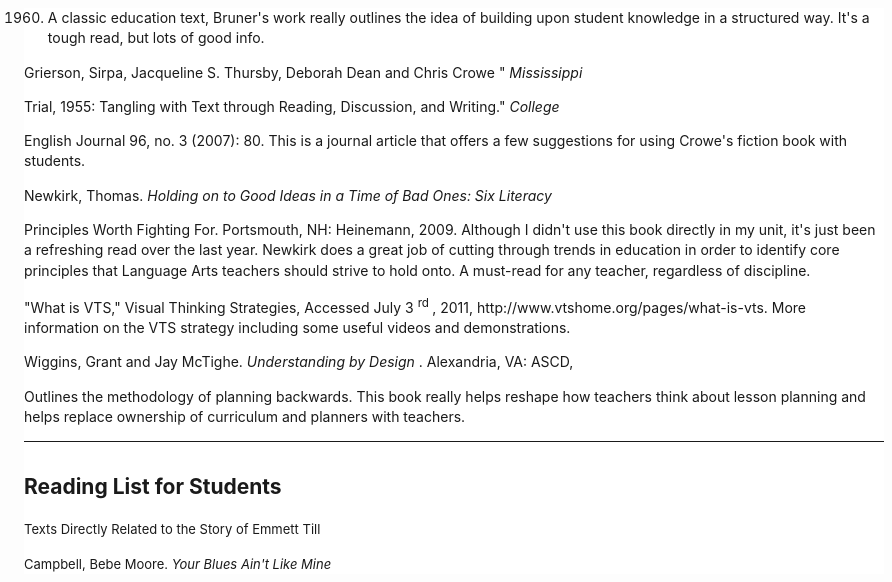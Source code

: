1960. A classic education text, Bruner's work really outlines the idea of building upon student knowledge in a structured way. It's a tough read, but lots of good info.
</p>
<p>
Grierson, Sirpa, Jacqueline S. Thursby, Deborah Dean and Chris Crowe "
<i>
Mississippi
</i>
</p>
<p>
Trial, 1955: Tangling with Text through Reading, Discussion, and Writing."
<i>
College
</i>
</p>
<p>
English Journal 96, no. 3 (2007): 80. This is a journal article that offers a few suggestions for using Crowe's fiction book with students.
</p>
<p>
Newkirk, Thomas.
<i>
Holding on to Good Ideas in a Time of Bad Ones: Six Literacy
</i>
</p>
<p>
Principles Worth Fighting For. Portsmouth, NH: Heinemann, 2009. Although I didn't use this book directly in my unit, it's just been a refreshing read over the last year. Newkirk does a great job of cutting through trends in education in order to identify core principles that Language Arts teachers should strive to hold onto. A must-read for any teacher, regardless of discipline.
</p>
<p>
"What is VTS," Visual Thinking Strategies, Accessed July 3
<sup>
rd
</sup>
, 2011, http://www.vtshome.org/pages/what-is-vts. More information on the VTS strategy including some useful videos and demonstrations.
</p>
<p>
Wiggins, Grant and Jay McTighe.
<i>
Understanding by Design
</i>
. Alexandria, VA: ASCD,
</p>
<p>
Outlines the methodology of planning backwards. This book really helps reshape how teachers think about lesson planning and helps replace ownership of curriculum and planners with teachers.
</p>
</font>
</p>
<hr/>
<h2>
Reading List for Students
</h2>
<p>
<font size="-1">
Texts Directly Related to the Story of Emmett Till
<p>
Campbell, Bebe Moore.
<i>
Your Blues Ain't Like Mine
</i>